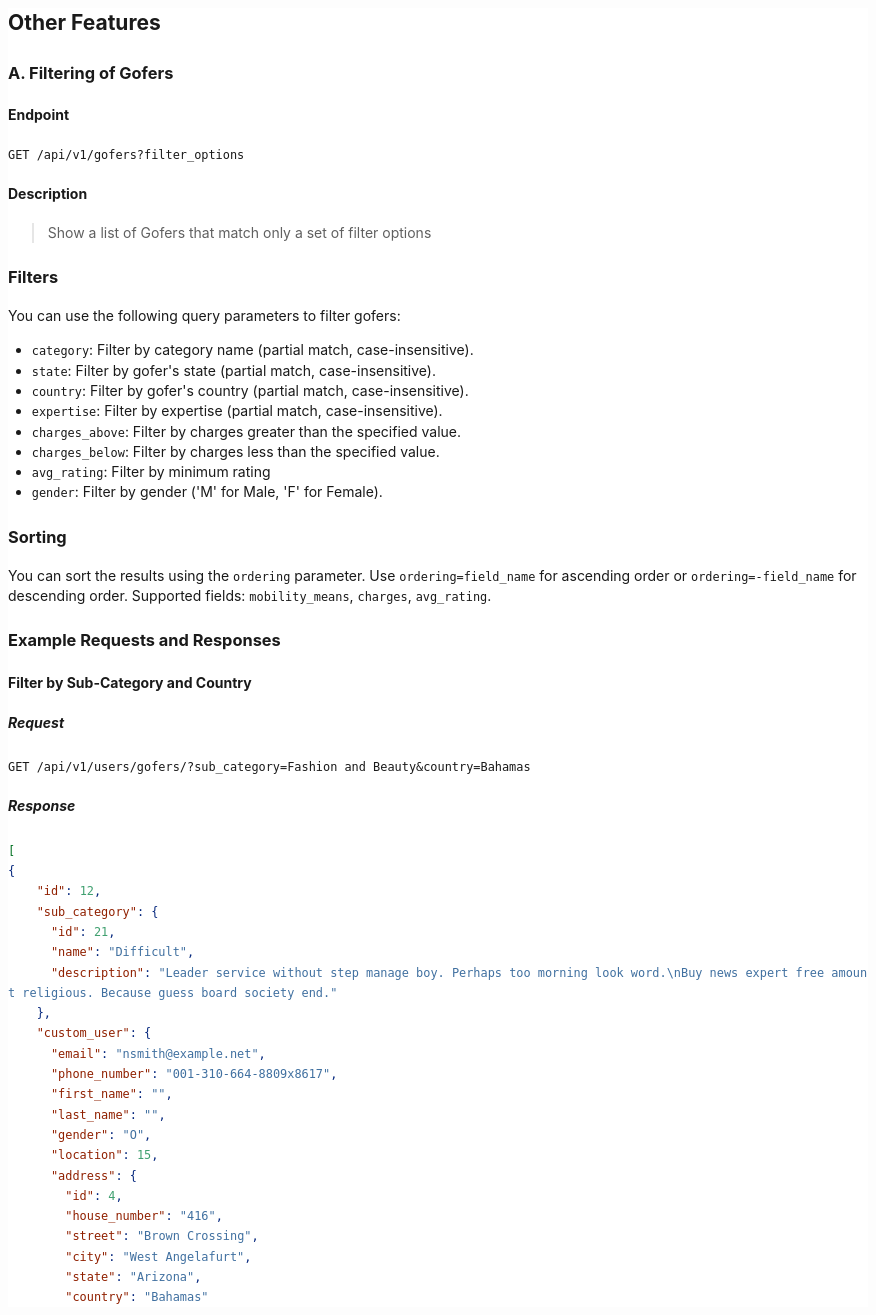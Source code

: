 ## Other Features

### A. Filtering of Gofers

#### Endpoint

```
GET /api/v1/gofers?filter_options
```

#### Description

> Show a list of Gofers that match only a set of filter options


### Filters
You can use the following query parameters to filter gofers:

- `category`: Filter by category name (partial match, case-insensitive).
- `state`: Filter by gofer's state (partial match, case-insensitive).
- `country`: Filter by gofer's country (partial match, case-insensitive).
- `expertise`: Filter by expertise (partial match, case-insensitive).
- `charges_above`: Filter by charges greater than the specified value.
- `charges_below`: Filter by charges less than the specified value.
- `avg_rating`: Filter by minimum rating
- `gender`: Filter by gender ('M' for Male, 'F' for Female).

### Sorting
You can sort the results using the `ordering` parameter. Use `ordering=field_name` for ascending order or `ordering=-field_name` for descending order. Supported fields: `mobility_means`, `charges`, `avg_rating`.

### Example Requests and Responses

#### Filter by Sub-Category and Country
##### Request
```
GET /api/v1/users/gofers/?sub_category=Fashion and Beauty&country=Bahamas
```
##### Response
```json
[
{
    "id": 12,
    "sub_category": {
      "id": 21,
      "name": "Difficult",
      "description": "Leader service without step manage boy. Perhaps too morning look word.\nBuy news expert free amount religious. Because guess board society end."
    },
    "custom_user": {
      "email": "nsmith@example.net",
      "phone_number": "001-310-664-8809x8617",
      "first_name": "",
      "last_name": "",
      "gender": "O",
      "location": 15,
      "address": {
        "id": 4,
        "house_number": "416",
        "street": "Brown Crossing",
        "city": "West Angelafurt",
        "state": "Arizona",
        "country": "Bahamas"
```
